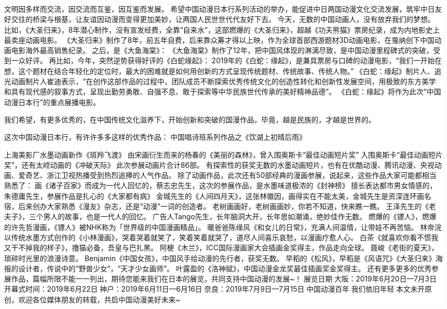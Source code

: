 文明因多样而交流，因交流而互鉴，因互鉴而发展。
希望中国动漫日本行系列活动的举办，能促进中日两国动漫文化交流发展，筑牢中日友好交往的桥梁与根基，让友谊因动漫而变得更加美妙，让两国人民世世代代友好下去。
今天，无数的中国动画人，没有放弃我们的梦想。
比如，《大圣归来》，8年潜心制作，没有宣发经费，全靠“自来水”，这部燃爆的《大圣归来》，超越《功夫熊猫》票房纪录，成为内地影史上最卖座动画电影。
《大圣归来》制作了8年，前五年自费，后来靠众筹才得以上映，作为全球首部西游题材3D动画电影，在戛纳创下中国动画电影海外最高销售纪录。
之后，是《大鱼海棠》：
《大鱼海棠》制作了12年，把中国风体现的淋漓尽致，是中国动漫里程碑式的突破，受到一众好评。
再比如，今年，突然逆势获得好评的《白蛇缘起》：
2019年的《白蛇：缘起》，是兼具票房与口碑的动漫电影，“我们一开始在想，这个题材在结合年轻化的定位时，最大的困难就是如何用创新的方式呈现传统题材、传统故事、传统人物。”
《白蛇：缘起》制片人、追光动画制片人崔迪表示，“在创作这部作品的过程中，团队成员不断探索优秀传统文化的创造性转化和创新性发展空间，用极致的东方美学和具有现代感的叙事方式，呈现出勤劳勇敢、自强不息、敢于探索等中华民族世代传承的美好精神品德”。
《白蛇：缘起》将作为此次“中国动漫日本行”的重点展播电影。

我们希望，有更多优秀的，在中国传统文化滋养下，开始创新和突破的国漫作品，毕竟，越是民族的，才越是世界的。
 
这次中国动漫日本行，有许许多多这样的优秀作品：
中国唱诗班系列作品之《饮湖上初晴后雨》
 
上海美影厂水墨动画新作《斑羚飞渡》
由宋画衍生而来的杨春的《美丽的森林》，曾入围奥斯卡“最佳动画短片奖”
入围奥斯卡“最佳动画短片奖”，还有太崆动画的《冲破天际》
此次参展动画片合计86部。
有探索性的获奖无数的水墨动画短片，也有在优酷动漫、腾讯动漫、央视动画、爱奇艺、浙江卫视热播受到热烈追捧的人气作品。
除了动画作品，此次还有50部经典的漫画参展，说起来，这些作品大家可能都相当熟悉了：
画《诸子百家》而成为一代人回忆的，蔡志忠先生，这次的参展作品，是水墨味道极浓的《封神榜》
擅长表达都市男女情感的，朱德庸先生，参展作品是扎心的《大家都有病》
金城先生的《人间四月天》，这张林徽因，画得实在不能太美，金城先生是资深连环画名宿，后来创办大家熟悉《漫友》杂志，还是“动漫”一词的创造者。
老树画画好，老树画画妙，你若不知道，快来瞧一瞧。
王泽先生的《老夫子》，三个男人的故事，也是一代人的回忆。
广告人Tango先生，长年脑洞大开，长年思如潮涌，绝妙佳作无数。
燃爆的《镖人》，燃爆的许先哲漫画，《镖人》被NHK称为「世界级的中国漫画精品」。
暖爸爸陈缘风《和女儿的日常》，充满人间温情，让带娃不再苦恼。
林帝浣以传统水墨方式创作的《小林漫画》，哭着哭着就笑了，笑着笑着就哭了，道尽人间喜乐哀愁，以漫画疗愈人心。
白茶《就喜欢你看不惯我又干不掉我的样子》，撸猫必备，吾皇与巴扎黑。
阿梗《木兰》，ICC国际漫画家大会插画金奖得主，作品走向全球。
聂峻《老街的夏天》，琐碎时光里的浪漫诗意。
Benjamin《中国女孩》，中国风手绘动漫的先行者，获奖无数。
早稻的《松风》，早稻是《风语咒》《大圣归来》海报的设计者，传说中的“野兽少女”，“天才少女画师”。
叶露盈的《洛神赋》，中国动漫金龙奖最佳插画奖金奖得主。
还有更多更多的优秀参展作品，篇幅所限不能一一列出，期待您能来我们在日本的展览，共同支持中国动漫的发展~！
展览日期
    大阪：2019年6月20日—7月3日
    开幕式时间：2019年6月22日
    神户：2019年6月11日—6月16日
    奈良：2019年7月9日—7月15日
中国动漫百年
我们依旧年轻
本文未开原创，欢迎各位媒体朋友的转载，共启中国动漫美好未来~
 